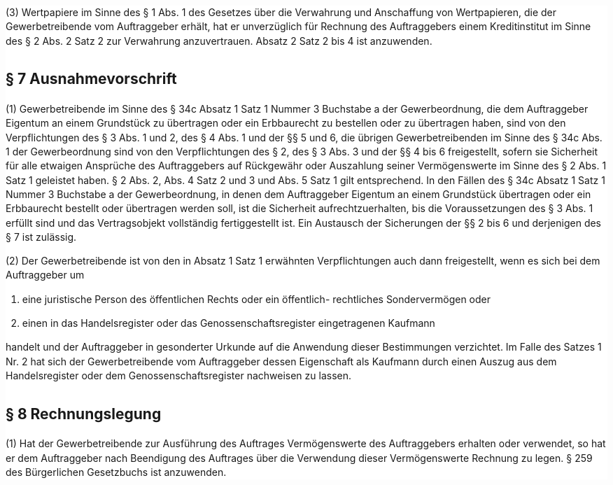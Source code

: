 (3) Wertpapiere im Sinne des § 1 Abs. 1 des Gesetzes über die
Verwahrung und Anschaffung von Wertpapieren, die der Gewerbetreibende
vom Auftraggeber erhält, hat er unverzüglich für Rechnung des
Auftraggebers einem Kreditinstitut im Sinne des § 2 Abs. 2 Satz 2 zur
Verwahrung anzuvertrauen. Absatz 2 Satz 2 bis 4 ist anzuwenden.


## § 7 Ausnahmevorschrift

(1) Gewerbetreibende im Sinne des § 34c Absatz 1 Satz 1 Nummer 3
Buchstabe a der Gewerbeordnung, die dem Auftraggeber Eigentum an einem
Grundstück zu übertragen oder ein Erbbaurecht zu bestellen oder zu
übertragen haben, sind von den Verpflichtungen des § 3 Abs. 1 und 2,
des § 4 Abs. 1 und der §§ 5 und 6, die übrigen Gewerbetreibenden im
Sinne des § 34c Abs. 1 der Gewerbeordnung sind von den Verpflichtungen
des § 2, des § 3 Abs. 3 und der §§ 4 bis 6 freigestellt, sofern sie
Sicherheit für alle etwaigen Ansprüche des Auftraggebers auf
Rückgewähr oder Auszahlung seiner Vermögenswerte im Sinne des § 2 Abs.
1 Satz 1 geleistet haben. § 2 Abs. 2, Abs. 4 Satz 2 und 3 und Abs. 5
Satz 1 gilt entsprechend. In den Fällen des § 34c Absatz 1 Satz 1
Nummer 3 Buchstabe a der Gewerbeordnung, in denen dem Auftraggeber
Eigentum an einem Grundstück übertragen oder ein Erbbaurecht bestellt
oder übertragen werden soll, ist die Sicherheit aufrechtzuerhalten,
bis die Voraussetzungen des § 3 Abs. 1 erfüllt sind und das
Vertragsobjekt vollständig fertiggestellt ist. Ein Austausch der
Sicherungen der §§ 2 bis 6 und derjenigen des § 7 ist zulässig.

(2) Der Gewerbetreibende ist von den in Absatz 1 Satz 1 erwähnten
Verpflichtungen auch dann freigestellt, wenn es sich bei dem
Auftraggeber um

1.  eine juristische Person des öffentlichen Rechts oder ein öffentlich-
    rechtliches Sondervermögen oder


2.  einen in das Handelsregister oder das Genossenschaftsregister
    eingetragenen Kaufmann



handelt und der Auftraggeber in gesonderter Urkunde auf die Anwendung
dieser Bestimmungen verzichtet. Im Falle des Satzes 1 Nr. 2 hat sich
der Gewerbetreibende vom Auftraggeber dessen Eigenschaft als Kaufmann
durch einen Auszug aus dem Handelsregister oder dem
Genossenschaftsregister nachweisen zu lassen.


## § 8 Rechnungslegung

(1) Hat der Gewerbetreibende zur Ausführung des Auftrages
Vermögenswerte des Auftraggebers erhalten oder verwendet, so hat er
dem Auftraggeber nach Beendigung des Auftrages über die Verwendung
dieser Vermögenswerte Rechnung zu legen. § 259 des Bürgerlichen
Gesetzbuchs ist anzuwenden.
